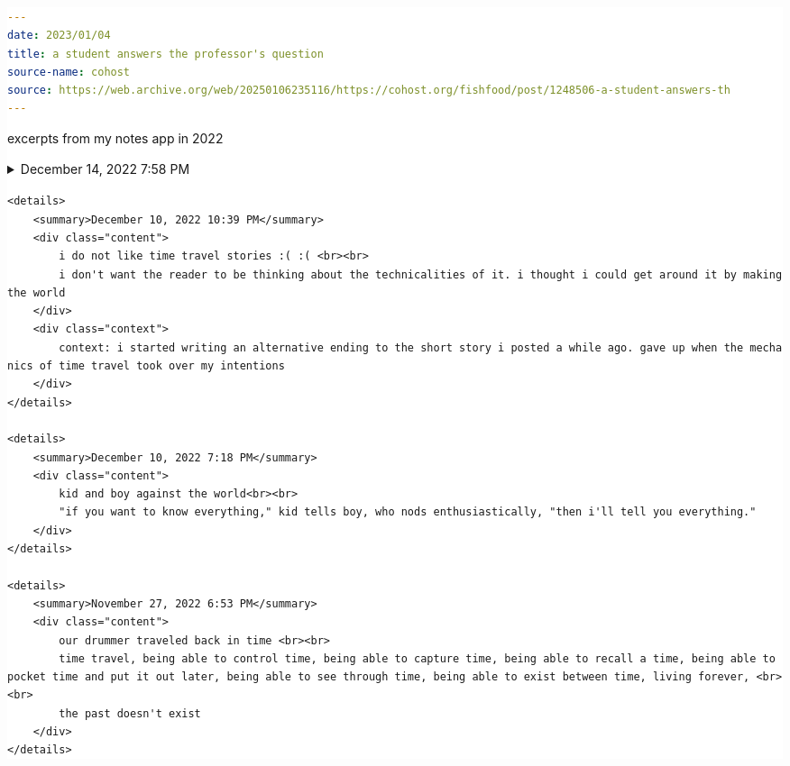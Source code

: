 ```yaml
---
date: 2023/01/04
title: a student answers the professor's question
source-name: cohost
source: https://web.archive.org/web/20250106235116/https://cohost.org/fishfood/post/1248506-a-student-answers-th
---
```


<p>excerpts from my notes app in 2022</p>

<p>
    <details>
        <summary>December 14, 2022 7:58 PM</summary>
        <div class="content">
            somebody comes in, an older but still young woman with vague european sass, who i get in a brief battle with. then i apologize to her and tell her about the ghosts. i tell her i see people in the mirror. for a moment i think she knows what i'm talking about, but then she looks at me and says, "huh, you're actually fucked up."
        </div>
        <div class="context">
            context: fun dream i had
        </div>
    </details>

    <details>
        <summary>December 10, 2022 10:39 PM</summary>
        <div class="content">
            i do not like time travel stories :( :( <br><br>
            i don't want the reader to be thinking about the technicalities of it. i thought i could get around it by making the world 
        </div>
        <div class="context">
            context: i started writing an alternative ending to the short story i posted a while ago. gave up when the mechanics of time travel took over my intentions
        </div>
    </details>

    <details>
        <summary>December 10, 2022 7:18 PM</summary>
        <div class="content">
            kid and boy against the world<br><br>
            "if you want to know everything," kid tells boy, who nods enthusiastically, "then i'll tell you everything."
        </div>
    </details>

    <details>
        <summary>November 27, 2022 6:53 PM</summary>
        <div class="content">
            our drummer traveled back in time <br><br>
            time travel, being able to control time, being able to capture time, being able to recall a time, being able to pocket time and put it out later, being able to see through time, being able to exist between time, living forever, <br><br>
            the past doesn't exist
        </div>
    </details>
